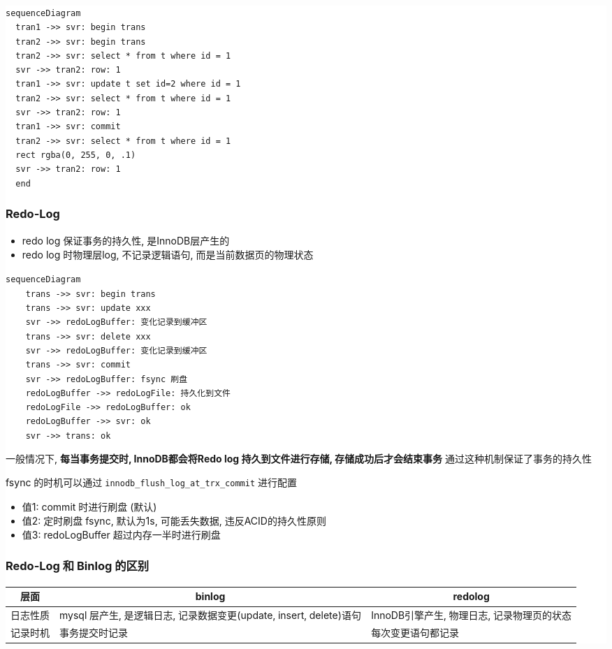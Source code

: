   ~~~mermaid
  sequenceDiagram
  	tran1 ->> svr: begin trans
  	tran2 ->> svr: begin trans
  	tran2 ->> svr: select * from t where id = 1
  	svr ->> tran2: row: 1
  	tran1 ->> svr: update t set id=2 where id = 1
    tran2 ->> svr: select * from t where id = 1
    svr ->> tran2: row: 1
    tran1 ->> svr: commit
    tran2 ->> svr: select * from t where id = 1
    rect rgba(0, 255, 0, .1)
    svr ->> tran2: row: 1
    end
  ~~~

### Redo-Log 

* redo log 保证事务的持久性, 是InnoDB层产生的
* redo log 时物理层log, 不记录逻辑语句, 而是当前数据页的物理状态

~~~mermaid
sequenceDiagram
	trans ->> svr: begin trans
	trans ->> svr: update xxx
	svr ->> redoLogBuffer: 变化记录到缓冲区
	trans ->> svr: delete xxx
	svr ->> redoLogBuffer: 变化记录到缓冲区
	trans ->> svr: commit
	svr ->> redoLogBuffer: fsync 刷盘
	redoLogBuffer ->> redoLogFile: 持久化到文件
	redoLogFile ->> redoLogBuffer: ok
	redoLogBuffer ->> svr: ok
	svr ->> trans: ok
~~~

一般情况下, **每当事务提交时, InnoDB都会将Redo log 持久到文件进行存储, 存储成功后才会结束事务** 通过这种机制保证了事务的持久性

fsync 的时机可以通过 `innodb_flush_log_at_trx_commit` 进行配置

* 值1: commit 时进行刷盘 (默认)
* 值2: 定时刷盘 fsync, 默认为1s, 可能丢失数据, 违反ACID的持久性原则
* 值3: redoLogBuffer 超过内存一半时进行刷盘



### Redo-Log 和 Binlog 的区别

| 层面     | binlog                                                       | redolog                                    |
| -------- | ------------------------------------------------------------ | ------------------------------------------ |
| 日志性质 | mysql 层产生, 是逻辑日志, 记录数据变更(update, insert, delete)语句 | InnoDB引擎产生, 物理日志, 记录物理页的状态 |
| 记录时机 | 事务提交时记录                                               | 每次变更语句都记录                         |


